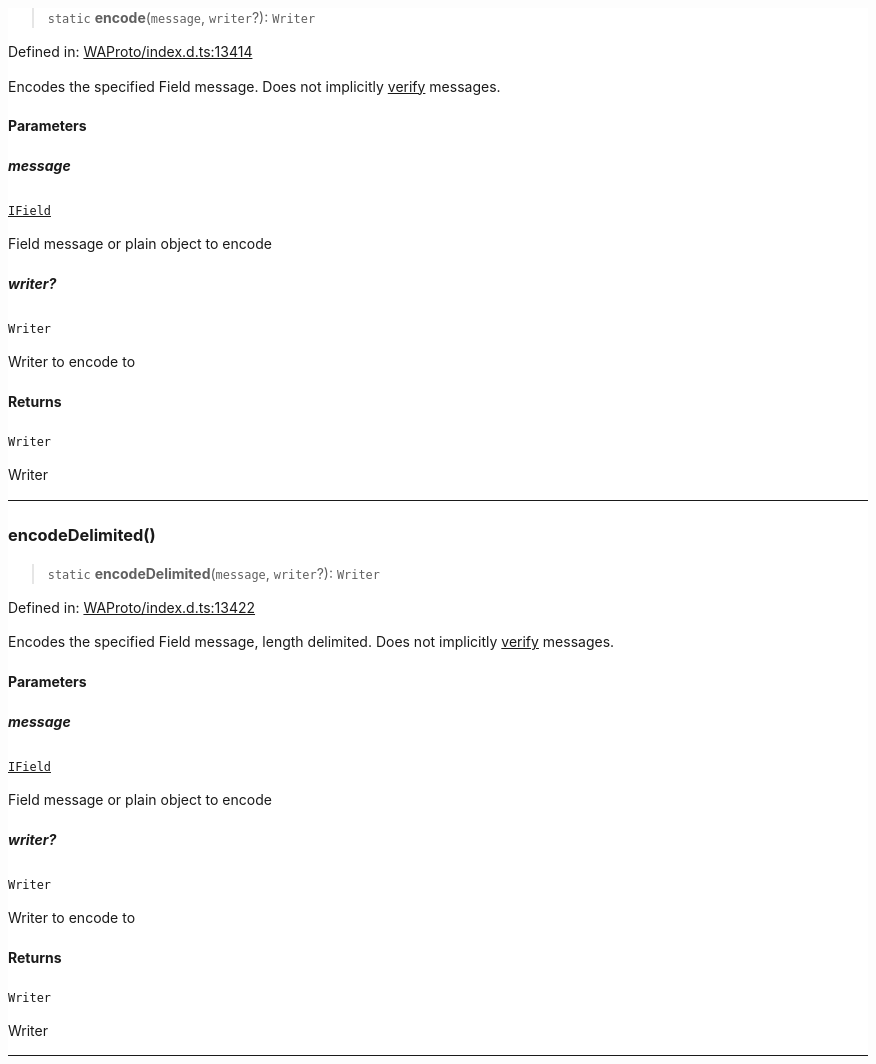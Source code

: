 > `static` **encode**(`message`, `writer`?): `Writer`

Defined in: [WAProto/index.d.ts:13414](https://github.com/Fokusdotid/Baileys/blob/deec6cc75a88a82eaeedf16b76aa9218b2c772e3/WAProto/index.d.ts#L13414)

Encodes the specified Field message. Does not implicitly [verify](Field.md#verify) messages.

#### Parameters

##### message

[`IField`](../interfaces/IField.md)

Field message or plain object to encode

##### writer?

`Writer`

Writer to encode to

#### Returns

`Writer`

Writer

***

### encodeDelimited()

> `static` **encodeDelimited**(`message`, `writer`?): `Writer`

Defined in: [WAProto/index.d.ts:13422](https://github.com/Fokusdotid/Baileys/blob/deec6cc75a88a82eaeedf16b76aa9218b2c772e3/WAProto/index.d.ts#L13422)

Encodes the specified Field message, length delimited. Does not implicitly [verify](Field.md#verify) messages.

#### Parameters

##### message

[`IField`](../interfaces/IField.md)

Field message or plain object to encode

##### writer?

`Writer`

Writer to encode to

#### Returns

`Writer`

Writer

***
